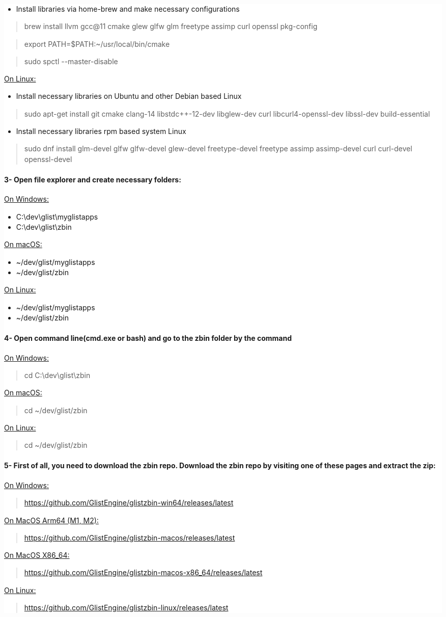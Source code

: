 - Install libraries via home-brew and make necessary configurations
> brew install llvm gcc@11 cmake glew glfw glm freetype assimp curl openssl pkg-config

> export PATH=$PATH:~/usr/local/bin/cmake

> sudo spctl --master-disable

<ins>On Linux:</ins>
- Install necessary libraries on Ubuntu and other Debian based Linux
> sudo apt-get install git cmake clang-14 libstdc++-12-dev libglew-dev curl libcurl4-openssl-dev libssl-dev build-essential

- Install necessary libraries rpm based system Linux
> sudo dnf install glm-devel glfw glfw-devel glew-devel freetype-devel freetype assimp assimp-devel curl curl-devel openssl-devel

#### 3- Open file explorer and create necessary folders:

<ins>On Windows:</ins>
- C:\dev\glist\myglistapps
- C:\dev\glist\zbin

<ins>On macOS:</ins>
- ~/dev/glist/myglistapps
- ~/dev/glist/zbin

<ins>On Linux:</ins>
- ~/dev/glist/myglistapps
- ~/dev/glist/zbin


#### 4- Open command line(cmd.exe or bash) and go to the zbin folder by the command

<ins>On Windows:</ins>
> cd C:\dev\glist\zbin

<ins>On macOS:</ins>
> cd ~/dev/glist/zbin

<ins>On Linux:</ins>
> cd ~/dev/glist/zbin


#### 5- First of all, you need to download the zbin repo. Download the zbin repo by visiting one of these pages and extract the zip:

<ins>On Windows:</ins>
>  https://github.com/GlistEngine/glistzbin-win64/releases/latest

<ins>On MacOS Arm64 (M1, M2):</ins>
>  https://github.com/GlistEngine/glistzbin-macos/releases/latest

<ins>On MacOS X86_64:</ins>
>  https://github.com/GlistEngine/glistzbin-macos-x86_64/releases/latest

<ins>On Linux:</ins>
>  https://github.com/GlistEngine/glistzbin-linux/releases/latest
